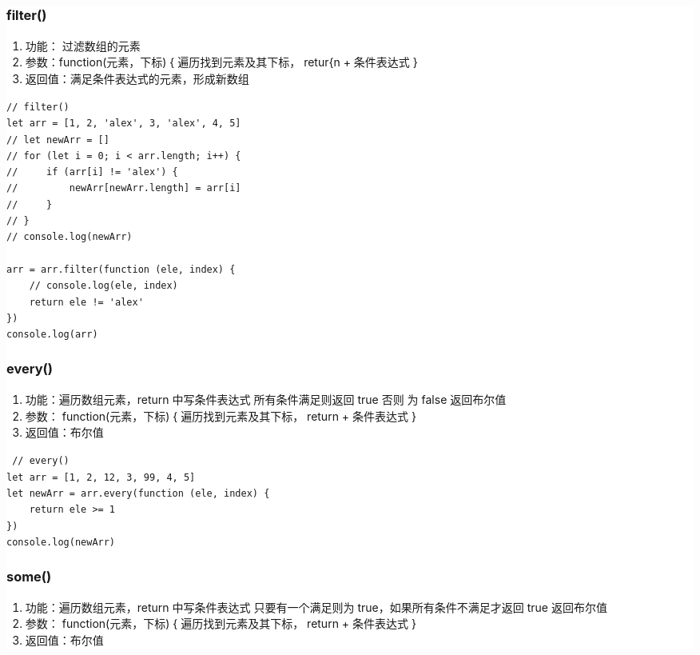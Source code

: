 ### filter()

1. 功能： 过滤数组的元素
2. 参数：function(元素，下标) {
   遍历找到元素及其下标，
   retur{n + 条件表达式
   }
3. 返回值：满足条件表达式的元素，形成新数组

```
// filter()
let arr = [1, 2, 'alex', 3, 'alex', 4, 5]
// let newArr = []
// for (let i = 0; i < arr.length; i++) {
//     if (arr[i] != 'alex') {
//         newArr[newArr.length] = arr[i]
//     }
// }
// console.log(newArr)

arr = arr.filter(function (ele, index) {
    // console.log(ele, index)
    return ele != 'alex'
})
console.log(arr)
```

### every()

1. 功能：遍历数组元素，return 中写条件表达式 所有条件满足则返回 true 否则 为 false 返回布尔值
2. 参数： function(元素，下标) {
   遍历找到元素及其下标，
   return + 条件表达式
   }
3. 返回值：布尔值

```
 // every()
let arr = [1, 2, 12, 3, 99, 4, 5]
let newArr = arr.every(function (ele, index) {
    return ele >= 1
})
console.log(newArr)
```

### some()

1. 功能：遍历数组元素，return 中写条件表达式 只要有一个满足则为 true，如果所有条件不满足才返回 true 返回布尔值
2. 参数： function(元素，下标) {
   遍历找到元素及其下标，
   return + 条件表达式
   }
3. 返回值：布尔值
